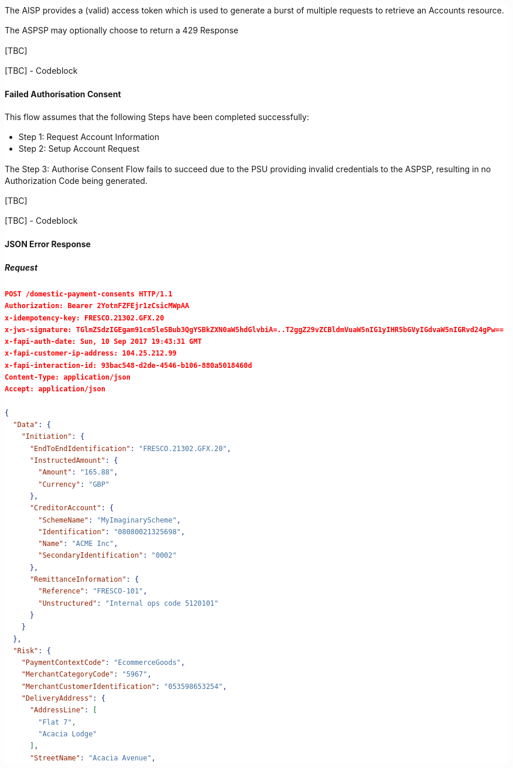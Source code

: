 The AISP provides a (valid) access token which is used to generate a burst of multiple requests to retrieve an Accounts resource.

The ASPSP may optionally choose to return a 429 Response

[TBC]

[TBC] - Codeblock

#### Failed Authorisation Consent
This flow assumes that the following Steps have been completed successfully:

* Step 1: Request Account Information
* Step 2: Setup Account Request

The Step 3: Authorise Consent Flow fails to succeed due to the PSU providing invalid credentials to the ASPSP, resulting in no Authorization Code being generated.

[TBC]

[TBC] - Codeblock

#### JSON Error Response
##### Request

```json
POST /domestic-payment-consents HTTP/1.1
Authorization: Bearer 2YotnFZFEjr1zCsicMWpAA
x-idempotency-key: FRESCO.21302.GFX.20
x-jws-signature: TGlmZSdzIGEgam91cm5leSBub3QgYSBkZXN0aW5hdGlvbiA=..T2ggZ29vZCBldmVuaW5nIG1yIHR5bGVyIGdvaW5nIGRvd24gPw==
x-fapi-auth-date: Sun, 10 Sep 2017 19:43:31 GMT
x-fapi-customer-ip-address: 104.25.212.99
x-fapi-interaction-id: 93bac548-d2de-4546-b106-880a5018460d
Content-Type: application/json
Accept: application/json
 
{
  "Data": {
    "Initiation": {
      "EndToEndIdentification": "FRESCO.21302.GFX.20",
      "InstructedAmount": {
        "Amount": "165.88",
        "Currency": "GBP"
      },
      "CreditorAccount": {
        "SchemeName": "MyImaginaryScheme",
        "Identification": "08080021325698",
        "Name": "ACME Inc",
        "SecondaryIdentification": "0002"
      },
      "RemittanceInformation": {
        "Reference": "FRESCO-101",
        "Unstructured": "Internal ops code 5120101"
      }
    }
  },
  "Risk": {
    "PaymentContextCode": "EcommerceGoods",
    "MerchantCategoryCode": "5967",
    "MerchantCustomerIdentification": "053598653254",
    "DeliveryAddress": {
      "AddressLine": [
        "Flat 7",
        "Acacia Lodge"
      ],
      "StreetName": "Acacia Avenue",
```